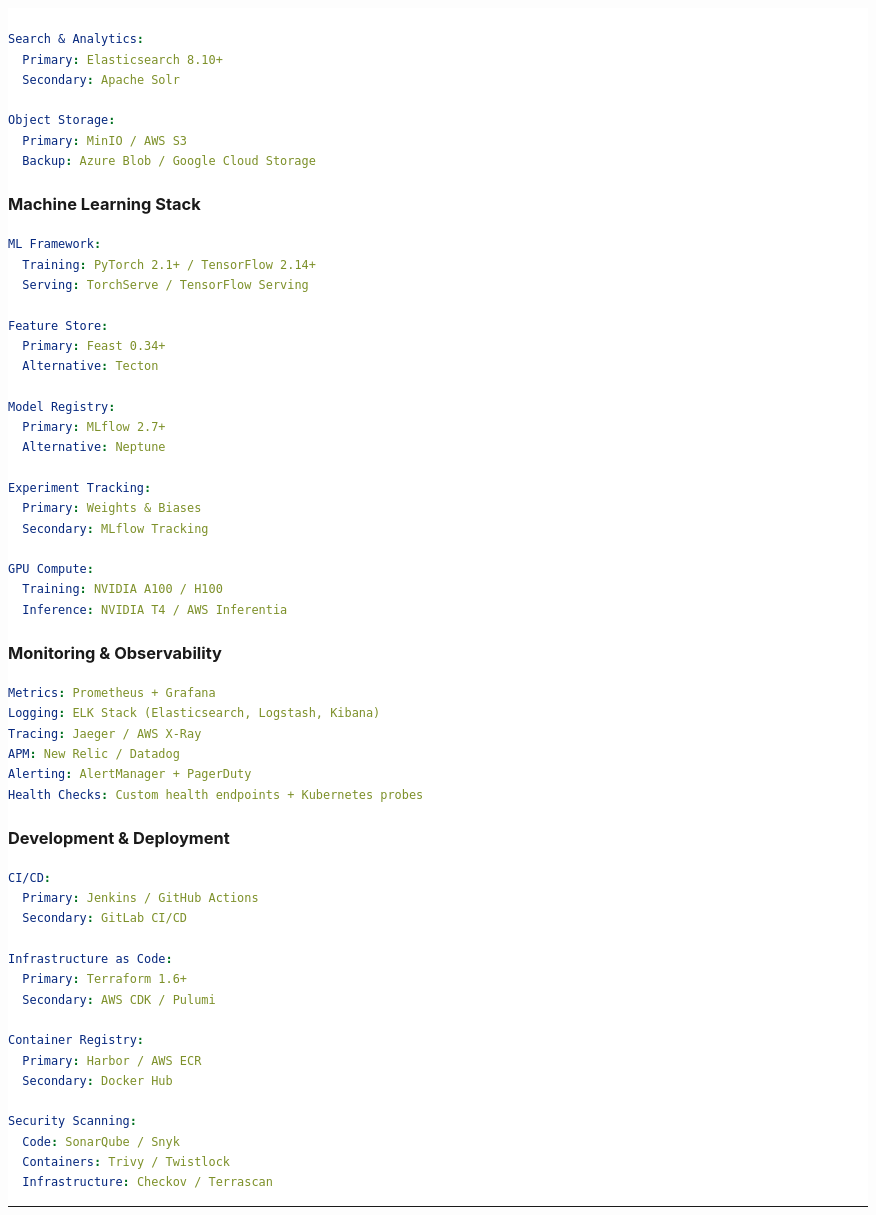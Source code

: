 ```yaml

Search & Analytics:
  Primary: Elasticsearch 8.10+
  Secondary: Apache Solr

Object Storage:
  Primary: MinIO / AWS S3
  Backup: Azure Blob / Google Cloud Storage
```

### Machine Learning Stack
```yaml
ML Framework:
  Training: PyTorch 2.1+ / TensorFlow 2.14+
  Serving: TorchServe / TensorFlow Serving

Feature Store:
  Primary: Feast 0.34+
  Alternative: Tecton

Model Registry:
  Primary: MLflow 2.7+
  Alternative: Neptune

Experiment Tracking:
  Primary: Weights & Biases
  Secondary: MLflow Tracking

GPU Compute:
  Training: NVIDIA A100 / H100
  Inference: NVIDIA T4 / AWS Inferentia
```

### Monitoring & Observability
```yaml
Metrics: Prometheus + Grafana
Logging: ELK Stack (Elasticsearch, Logstash, Kibana)
Tracing: Jaeger / AWS X-Ray
APM: New Relic / Datadog
Alerting: AlertManager + PagerDuty
Health Checks: Custom health endpoints + Kubernetes probes
```

### Development & Deployment
```yaml
CI/CD:
  Primary: Jenkins / GitHub Actions
  Secondary: GitLab CI/CD

Infrastructure as Code:
  Primary: Terraform 1.6+
  Secondary: AWS CDK / Pulumi

Container Registry:
  Primary: Harbor / AWS ECR
  Secondary: Docker Hub

Security Scanning:
  Code: SonarQube / Snyk
  Containers: Trivy / Twistlock
  Infrastructure: Checkov / Terrascan
```

---
